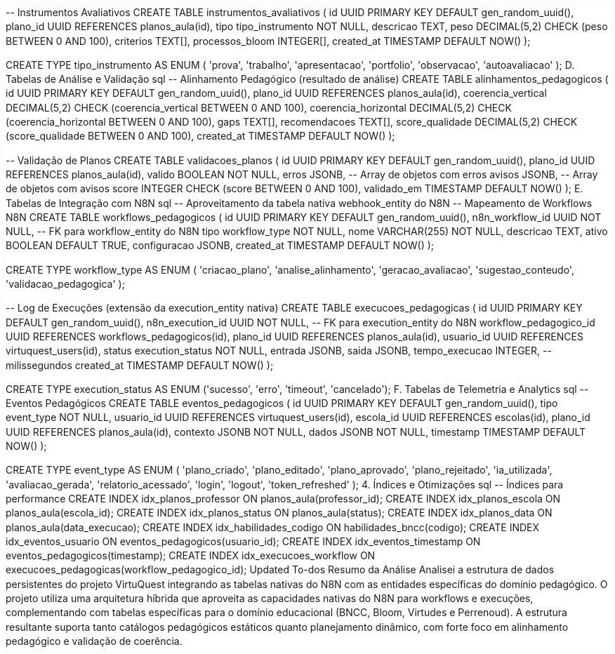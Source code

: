 -- Instrumentos Avaliativos CREATE TABLE instrumentos_avaliativos ( id UUID
PRIMARY KEY DEFAULT gen_random_uuid(), plano_id UUID REFERENCES planos_aula(id),
tipo tipo_instrumento NOT NULL, descricao TEXT, peso DECIMAL(5,2) CHECK (peso
BETWEEN 0 AND 100), criterios TEXT[], processos_bloom INTEGER[], created_at
TIMESTAMP DEFAULT NOW() );

CREATE TYPE tipo_instrumento AS ENUM ( 'prova', 'trabalho', 'apresentacao',
'portfolio', 'observacao', 'autoavaliacao' ); D. Tabelas de Análise e Validação
sql -- Alinhamento Pedagógico (resultado de análise) CREATE TABLE
alinhamentos_pedagogicos ( id UUID PRIMARY KEY DEFAULT gen_random_uuid(),
plano_id UUID REFERENCES planos_aula(id), coerencia_vertical DECIMAL(5,2) CHECK
(coerencia_vertical BETWEEN 0 AND 100), coerencia_horizontal DECIMAL(5,2) CHECK
(coerencia_horizontal BETWEEN 0 AND 100), gaps TEXT[], recomendacoes TEXT[],
score_qualidade DECIMAL(5,2) CHECK (score_qualidade BETWEEN 0 AND 100),
created_at TIMESTAMP DEFAULT NOW() );

-- Validação de Planos CREATE TABLE validacoes_planos ( id UUID PRIMARY KEY
DEFAULT gen_random_uuid(), plano_id UUID REFERENCES planos_aula(id), valido
BOOLEAN NOT NULL, erros JSONB, -- Array de objetos com erros avisos JSONB, --
Array de objetos com avisos score INTEGER CHECK (score BETWEEN 0 AND 100),
validado_em TIMESTAMP DEFAULT NOW() ); E. Tabelas de Integração com N8N sql --
Aproveitamento da tabela nativa webhook_entity do N8N -- Mapeamento de Workflows
N8N CREATE TABLE workflows_pedagogicos ( id UUID PRIMARY KEY DEFAULT
gen_random_uuid(), n8n_workflow_id UUID NOT NULL, -- FK para workflow_entity do
N8N tipo workflow_type NOT NULL, nome VARCHAR(255) NOT NULL, descricao TEXT,
ativo BOOLEAN DEFAULT TRUE, configuracao JSONB, created_at TIMESTAMP DEFAULT
NOW() );

CREATE TYPE workflow_type AS ENUM ( 'criacao_plano', 'analise_alinhamento',
'geracao_avaliacao', 'sugestao_conteudo', 'validacao_pedagogica' );

-- Log de Execuções (extensão da execution_entity nativa) CREATE TABLE
execucoes_pedagogicas ( id UUID PRIMARY KEY DEFAULT gen_random_uuid(),
n8n_execution_id UUID NOT NULL, -- FK para execution_entity do N8N
workflow_pedagogico_id UUID REFERENCES workflows_pedagogicos(id), plano_id UUID
REFERENCES planos_aula(id), usuario_id UUID REFERENCES virtuquest_users(id),
status execution_status NOT NULL, entrada JSONB, saida JSONB, tempo_execucao
INTEGER, -- milissegundos created_at TIMESTAMP DEFAULT NOW() );

CREATE TYPE execution_status AS ENUM ('sucesso', 'erro', 'timeout',
'cancelado'); F. Tabelas de Telemetria e Analytics sql -- Eventos Pedagógicos
CREATE TABLE eventos_pedagogicos ( id UUID PRIMARY KEY DEFAULT
gen_random_uuid(), tipo event_type NOT NULL, usuario_id UUID REFERENCES
virtuquest_users(id), escola_id UUID REFERENCES escolas(id), plano_id UUID
REFERENCES planos_aula(id), contexto JSONB NOT NULL, dados JSONB NOT NULL,
timestamp TIMESTAMP DEFAULT NOW() );

CREATE TYPE event_type AS ENUM ( 'plano_criado', 'plano_editado',
'plano_aprovado', 'plano_rejeitado', 'ia_utilizada', 'avaliacao_gerada',
'relatorio_acessado', 'login', 'logout', 'token_refreshed' ); 4. Índices e
Otimizações sql -- Índices para performance CREATE INDEX idx_planos_professor ON
planos_aula(professor_id); CREATE INDEX idx_planos_escola ON
planos_aula(escola_id); CREATE INDEX idx_planos_status ON planos_aula(status);
CREATE INDEX idx_planos_data ON planos_aula(data_execucao); CREATE INDEX
idx_habilidades_codigo ON habilidades_bncc(codigo); CREATE INDEX
idx_eventos_usuario ON eventos_pedagogicos(usuario_id); CREATE INDEX
idx_eventos_timestamp ON eventos_pedagogicos(timestamp); CREATE INDEX
idx_execucoes_workflow ON execucoes_pedagogicas(workflow_pedagogico_id); Updated
To-dos Resumo da Análise Analisei a estrutura de dados persistentes do projeto
VirtuQuest integrando as tabelas nativas do N8N com as entidades específicas do
domínio pedagógico. O projeto utiliza uma arquitetura híbrida que aproveita as
capacidades nativas do N8N para workflows e execuções, complementando com
tabelas específicas para o domínio educacional (BNCC, Bloom, Virtudes e
Perrenoud). A estrutura resultante suporta tanto catálogos pedagógicos estáticos
quanto planejamento dinâmico, com forte foco em alinhamento pedagógico e
validação de coerência.
